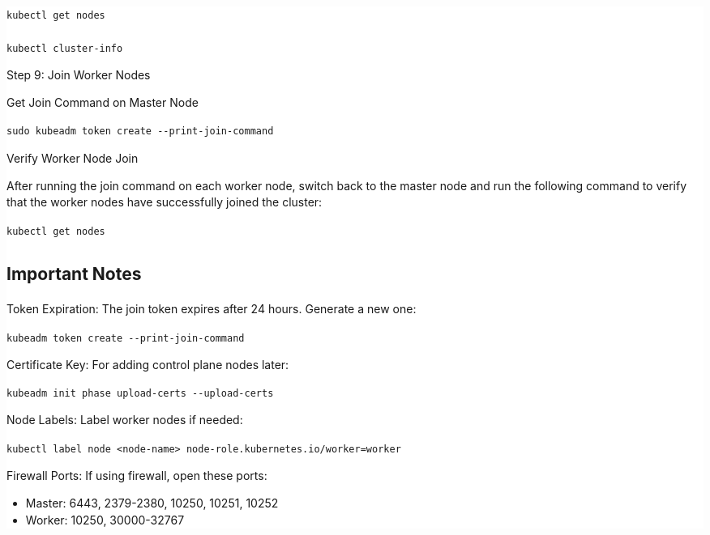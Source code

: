 ```
kubectl get nodes

kubectl cluster-info
```
Step 9: Join Worker Nodes

Get Join Command on Master Node
```
sudo kubeadm token create --print-join-command
```
Verify Worker Node Join

After running the join command on each worker node, switch back to the master node and run the following command to verify that the worker nodes have successfully joined the cluster:
```
kubectl get nodes
```

## Important Notes

Token Expiration: The join token expires after 24 hours. Generate a new one:
```
kubeadm token create --print-join-command
```
Certificate Key: For adding control plane nodes later:
```
kubeadm init phase upload-certs --upload-certs
```
Node Labels: Label worker nodes if needed:
```
kubectl label node <node-name> node-role.kubernetes.io/worker=worker
```
Firewall Ports: If using firewall, open these ports:

* Master: 6443, 2379-2380, 10250, 10251, 10252
* Worker: 10250, 30000-32767